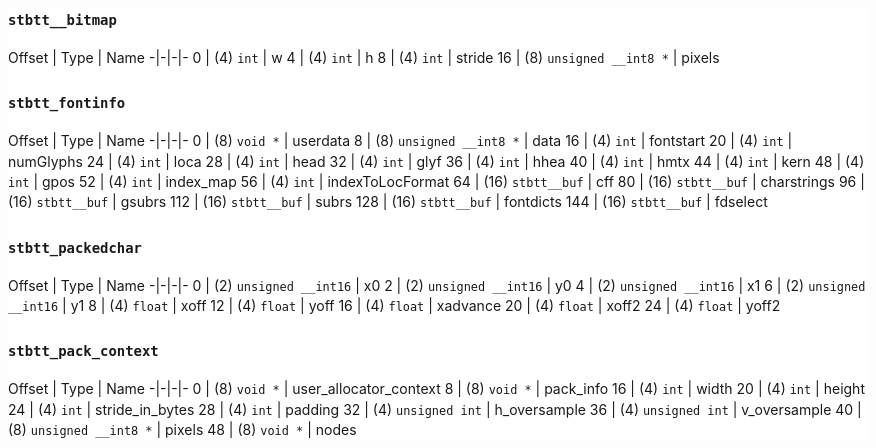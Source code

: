 
### `stbtt__bitmap`
Offset | Type | Name
-|-|-|-
0 | (4) `int` | w
4 | (4) `int` | h
8 | (4) `int` | stride
16 | (8) `unsigned __int8 *` | pixels


### `stbtt_fontinfo`
Offset | Type | Name
-|-|-|-
0 | (8) `void *` | userdata
8 | (8) `unsigned __int8 *` | data
16 | (4) `int` | fontstart
20 | (4) `int` | numGlyphs
24 | (4) `int` | loca
28 | (4) `int` | head
32 | (4) `int` | glyf
36 | (4) `int` | hhea
40 | (4) `int` | hmtx
44 | (4) `int` | kern
48 | (4) `int` | gpos
52 | (4) `int` | index_map
56 | (4) `int` | indexToLocFormat
64 | (16) `stbtt__buf` | cff
80 | (16) `stbtt__buf` | charstrings
96 | (16) `stbtt__buf` | gsubrs
112 | (16) `stbtt__buf` | subrs
128 | (16) `stbtt__buf` | fontdicts
144 | (16) `stbtt__buf` | fdselect


### `stbtt_packedchar`
Offset | Type | Name
-|-|-|-
0 | (2) `unsigned __int16` | x0
2 | (2) `unsigned __int16` | y0
4 | (2) `unsigned __int16` | x1
6 | (2) `unsigned __int16` | y1
8 | (4) `float` | xoff
12 | (4) `float` | yoff
16 | (4) `float` | xadvance
20 | (4) `float` | xoff2
24 | (4) `float` | yoff2


### `stbtt_pack_context`
Offset | Type | Name
-|-|-|-
0 | (8) `void *` | user_allocator_context
8 | (8) `void *` | pack_info
16 | (4) `int` | width
20 | (4) `int` | height
24 | (4) `int` | stride_in_bytes
28 | (4) `int` | padding
32 | (4) `unsigned int` | h_oversample
36 | (4) `unsigned int` | v_oversample
40 | (8) `unsigned __int8 *` | pixels
48 | (8) `void *` | nodes
